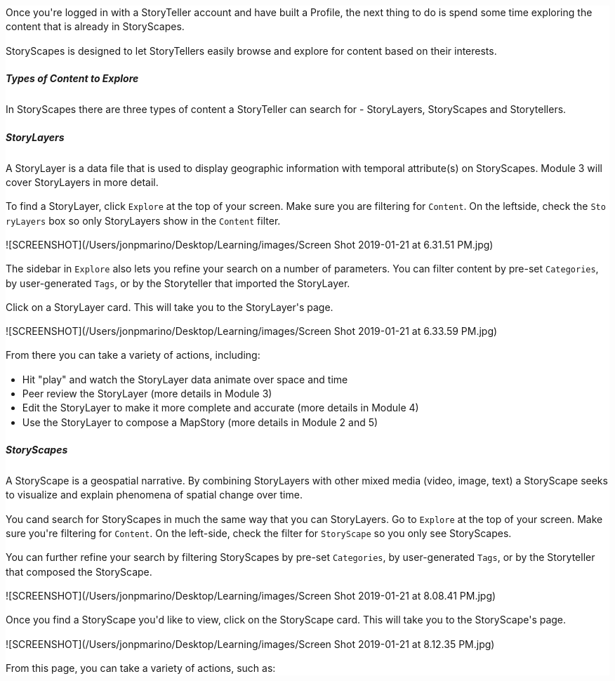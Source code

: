 Once you're logged in with a StoryTeller account and have built a Profile, the next thing to do is spend some time exploring the content that is already in StoryScapes.

StoryScapes is designed to let StoryTellers easily browse and explore for content based on their interests.

##### Types of Content to Explore

In StoryScapes there are three types of content a StoryTeller  can search for - StoryLayers, StoryScapes and Storytellers.

##### StoryLayers

A StoryLayer is a data file that is used to display geographic information with temporal attribute(s) on StoryScapes. Module 3 will cover StoryLayers in more detail.

To find a StoryLayer, click `Explore` at the top of your screen. Make sure you are filtering for `Content`. On the leftside, check the `StoryLayers` box so only StoryLayers show in the `Content` filter.

![SCREENSHOT](/Users/jonpmarino/Desktop/Learning/images/Screen Shot 2019-01-21 at 6.31.51 PM.jpg)

The sidebar in `Explore` also lets you refine your search on a number of parameters. You can filter content by pre-set `Categories`, by user-generated `Tags`, or by the Storyteller that imported the StoryLayer.

Click on a StoryLayer card. This will take you to the StoryLayer's page.

![SCREENSHOT](/Users/jonpmarino/Desktop/Learning/images/Screen Shot 2019-01-21 at 6.33.59 PM.jpg)

From there you can take a variety of actions, including:

- Hit "play" and watch the StoryLayer data animate over space and time
- Peer review the StoryLayer (more details in Module 3)
- Edit the StoryLayer to make it more complete and accurate (more details in Module 4)
- Use the StoryLayer to compose a MapStory (more details in Module 2 and 5)

##### StoryScapes

A StoryScape is a geospatial narrative. By combining StoryLayers with other mixed media (video, image, text) a StoryScape seeks to visualize and explain phenomena of spatial change over time.

You cand search for StoryScapes in much the same way that you can StoryLayers. Go to `Explore` at the top of your screen. Make sure you're filtering for `Content`. On the left-side, check the filter for `StoryScape` so you only see StoryScapes.

You can further refine your search by filtering StoryScapes by pre-set `Categories`, by user-generated `Tags`, or by the Storyteller that composed the StoryScape.

![SCREENSHOT](/Users/jonpmarino/Desktop/Learning/images/Screen Shot 2019-01-21 at 8.08.41 PM.jpg)

Once you find a StoryScape you'd like to view, click on the StoryScape card. This will take you to the StoryScape's page.

![SCREENSHOT](/Users/jonpmarino/Desktop/Learning/images/Screen Shot 2019-01-21 at 8.12.35 PM.jpg)

From this page, you can take a variety of actions, such as:
